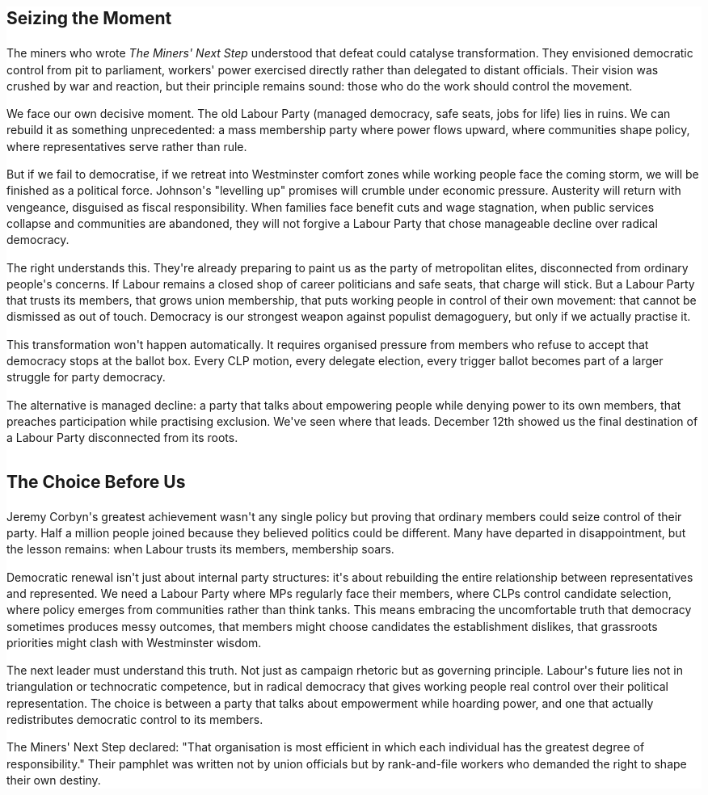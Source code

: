 ## Seizing the Moment

The miners who wrote *The Miners' Next Step* understood that defeat could catalyse transformation. They envisioned democratic control from pit to parliament, workers' power exercised directly rather than delegated to distant officials. Their vision was crushed by war and reaction, but their principle remains sound: those who do the work should control the movement.

We face our own decisive moment. The old Labour Party (managed democracy, safe seats, jobs for life) lies in ruins. We can rebuild it as something unprecedented: a mass membership party where power flows upward, where communities shape policy, where representatives serve rather than rule.

But if we fail to democratise, if we retreat into Westminster comfort zones while working people face the coming storm, we will be finished as a political force. Johnson's "levelling up" promises will crumble under economic pressure. Austerity will return with vengeance, disguised as fiscal responsibility. When families face benefit cuts and wage stagnation, when public services collapse and communities are abandoned, they will not forgive a Labour Party that chose manageable decline over radical democracy.

The right understands this. They're already preparing to paint us as the party of metropolitan elites, disconnected from ordinary people's concerns. If Labour remains a closed shop of career politicians and safe seats, that charge will stick. But a Labour Party that trusts its members, that grows union membership, that puts working people in control of their own movement: that cannot be dismissed as out of touch. Democracy is our strongest weapon against populist demagoguery, but only if we actually practise it.

This transformation won't happen automatically. It requires organised pressure from members who refuse to accept that democracy stops at the ballot box. Every CLP motion, every delegate election, every trigger ballot becomes part of a larger struggle for party democracy.

The alternative is managed decline: a party that talks about empowering people while denying power to its own members, that preaches participation while practising exclusion. We've seen where that leads. December 12th showed us the final destination of a Labour Party disconnected from its roots.

## The Choice Before Us

Jeremy Corbyn's greatest achievement wasn't any single policy but proving that ordinary members could seize control of their party. Half a million people joined because they believed politics could be different. Many have departed in disappointment, but the lesson remains: when Labour trusts its members, membership soars.

Democratic renewal isn't just about internal party structures: it's about rebuilding the entire relationship between representatives and represented. We need a Labour Party where MPs regularly face their members, where CLPs control candidate selection, where policy emerges from communities rather than think tanks. This means embracing the uncomfortable truth that democracy sometimes produces messy outcomes, that members might choose candidates the establishment dislikes, that grassroots priorities might clash with Westminster wisdom.

The next leader must understand this truth. Not just as campaign rhetoric but as governing principle. Labour's future lies not in triangulation or technocratic competence, but in radical democracy that gives working people real control over their political representation. The choice is between a party that talks about empowerment while hoarding power, and one that actually redistributes democratic control to its members.

The Miners' Next Step declared: "That organisation is most efficient in which each individual has the greatest degree of responsibility." Their pamphlet was written not by union officials but by rank-and-file workers who demanded the right to shape their own destiny.
